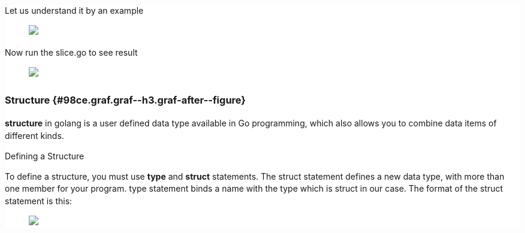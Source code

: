 <p id="12e0" class="graf graf--p graf-after--p">
  Let us understand it by an example
</p><figure id="0824" class="graf graf--figure graf-after--p"> 

<div class="aspectRatioPlaceholder is-locked">
  <div class="aspectRatioPlaceholder-fill">
  </div>
  
  <div class="progressiveMedia js-progressiveMedia graf-image is-canvasLoaded is-imageLoaded" data-image-id="0*zPXUo-MB2ckJ_1mX.png" data-width="646" data-height="252" data-scroll="native">
    <canvas class="progressiveMedia-canvas js-progressiveMedia-canvas" width="75" height="28"></canvas><img class="progressiveMedia-image js-progressiveMedia-image" src="https://cdn-images-1.medium.com/max/1600/0*zPXUo-MB2ckJ_1mX.png" data-src="https://cdn-images-1.medium.com/max/1600/0*zPXUo-MB2ckJ_1mX.png" />
  </div>
</div></figure> 

<p id="e0ca" class="graf graf--p graf-after--figure">
  Now run the slice.go to see result
</p><figure id="70b1" class="graf graf--figure graf-after--p"> 

<div class="aspectRatioPlaceholder is-locked">
  <div class="aspectRatioPlaceholder-fill">
  </div>
  
  <div class="progressiveMedia js-progressiveMedia graf-image is-canvasLoaded is-imageLoaded" data-image-id="0*DP48tcWMc_GbPATG.png" data-width="606" data-height="110" data-scroll="native">
    <canvas class="progressiveMedia-canvas js-progressiveMedia-canvas" width="75" height="12"></canvas><img class="progressiveMedia-image js-progressiveMedia-image" src="https://cdn-images-1.medium.com/max/1600/0*DP48tcWMc_GbPATG.png" data-src="https://cdn-images-1.medium.com/max/1600/0*DP48tcWMc_GbPATG.png" />
  </div>
</div></figure> 

### Structure {#98ce.graf.graf--h3.graf-after--figure}

<p id="f788" class="graf graf--p graf-after--h3">
  <strong class="markup--strong markup--p-strong">structure</strong> in golang is a user defined data type available in Go programming, which also allows you to combine data items of different kinds.
</p>

<p id="68b3" class="graf graf--p graf-after--p">
  Defining a Structure
</p>

<p id="8160" class="graf graf--p graf-after--p">
  To define a structure, you must use <strong class="markup--strong markup--p-strong">type</strong> and <strong class="markup--strong markup--p-strong">struct</strong> statements. The struct statement defines a new data type, with more than one member for your program. type statement binds a name with the type which is struct in our case. The format of the struct statement is this:
</p><figure id="672c" class="graf graf--figure graf-after--p"> 

<div class="aspectRatioPlaceholder is-locked">
  <div class="aspectRatioPlaceholder-fill">
  </div>
  
  <div class="progressiveMedia js-progressiveMedia graf-image is-canvasLoaded is-imageLoaded" data-image-id="0*sNiZ1YxeG5i13Bqg.png" data-width="605" data-height="107" data-scroll="native">
    <canvas class="progressiveMedia-canvas js-progressiveMedia-canvas" width="75" height="12"></canvas><img class="progressiveMedia-image js-progressiveMedia-image" src="https://cdn-images-1.medium.com/max/1600/0*sNiZ1YxeG5i13Bqg.png" data-src="https://cdn-images-1.medium.com/max/1600/0*sNiZ1YxeG5i13Bqg.png" />
  </div>
</div></figure> 
